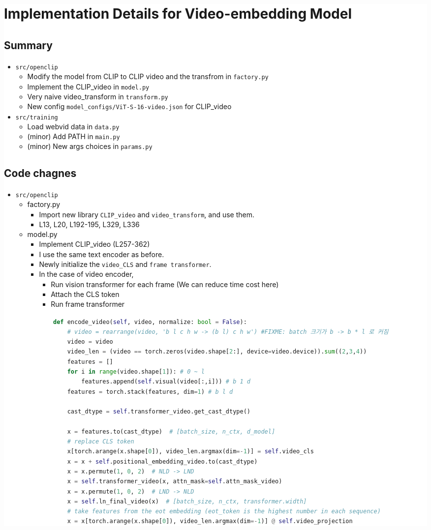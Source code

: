
# Implementation Details for Video-embedding Model
## Summary
- `src/openclip`
  - Modify the model from CLIP to CLIP video and the transfrom in `factory.py`
  - Implement the CLIP_video in `model.py`
  - Very naive video_transform in `transform.py`
  - New config `model_configs/ViT-S-16-video.json` for CLIP_video
- `src/training`
  - Load webvid data in `data.py`
  - (minor) Add PATH in `main.py`
  - (minor) New args choices in `params.py`

## Code chagnes
- `src/openclip`
  - factory.py
    - Import new library `CLIP_video` and `video_transform`, and use them.
    - L13, L20, L192-195, L329, L336
  - model.py
    - Implement CLIP_video (L257-362)
    - I use the same text encoder as before.
    - Newly initialize the `video_CLS` and `frame transformer`.
    - In the case of video encoder,
      - Run vision transformer for each frame (We can reduce time cost here)
      - Attach the CLS token
      - Run frame transformer
      ```python
          def encode_video(self, video, normalize: bool = False):
              # video = rearrange(video, 'b l c h w -> (b l) c h w') #FIXME: batch 크기가 b -> b * l 로 커짐
              video = video
              video_len = (video == torch.zeros(video.shape[2:], device=video.device)).sum((2,3,4))
              features = []
              for i in range(video.shape[1]): # 0 ~ l 
                  features.append(self.visual(video[:,i])) # b 1 d
              features = torch.stack(features, dim=1) # b l d

              cast_dtype = self.transformer_video.get_cast_dtype()

              x = features.to(cast_dtype)  # [batch_size, n_ctx, d_model]
              # replace CLS token
              x[torch.arange(x.shape[0]), video_len.argmax(dim=-1)] = self.video_cls
              x = x + self.positional_embedding_video.to(cast_dtype)
              x = x.permute(1, 0, 2)  # NLD -> LND
              x = self.transformer_video(x, attn_mask=self.attn_mask_video)
              x = x.permute(1, 0, 2)  # LND -> NLD
              x = self.ln_final_video(x)  # [batch_size, n_ctx, transformer.width]
              # take features from the eot embedding (eot_token is the highest number in each sequence)
              x = x[torch.arange(x.shape[0]), video_len.argmax(dim=-1)] @ self.video_projection
